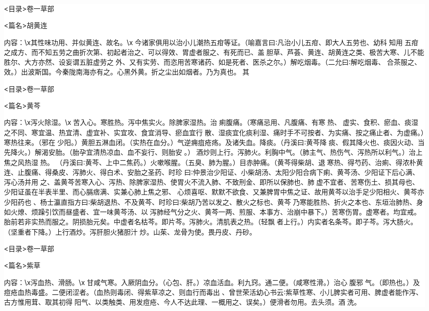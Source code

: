 

<目录>卷一草部

<篇名>胡黄连

内容：\x其性味功用、并似黄连、故名。\x 
今诸家俱用以治小儿潮热五疳等证。（喻嘉言曰∶凡治小儿五疳、即大人五劳也、幼科 
知用 
五疳之成方、而不知五劳之曲折次第、初起者治之、可以得效、胃虚者服之、有死而已、盖 
胆草、芦荟、黄连、胡黄连之类、极苦大寒、儿不能胜尔、大方亦然、设妄谓五脏虚劳之 
外、又有实劳、而恣用苦寒诸药、如是死者、医杀之尔。）解吃烟毒。（二允曰∶解吃烟毒、 
合茶服之、效。）出波斯国。今秦陇南海亦有之。心黑外黄。折之尘出如烟者。乃为真也。 
其 



<目录>卷一草部

<篇名>黄芩

内容：\x泻火除湿。\x 
苦入心。寒胜热。泻中焦实火。除脾家湿热。治 痢腹痛。（寒痛忌用、凡腹痛、有寒 
热、 
虚实、食积、瘀血、痰湿之不同、寒宜温、热宜清、虚宜补、实宜攻、食宜消导、瘀血宜行 
散、湿痰宜化痰利湿、痛时手不可按者、为实痛、按之痛止者、为虚痛。）寒热往来。（邪在 
少阳。）黄胆五淋血闭。（实热在血分。）气逆痈疽疮疡。及诸失血。降痰。（丹溪曰∶黄芩降 
痰、假其降火也、痰因火动、当先降火。）解渴安胎。（胎孕宜清热凉血、血不妄行、则胎安 
。） 
酒炒则上行。泻肺火。利胸中气。（肺主气、热伤气、泻热所以利气。）治上焦之风热湿 
热。 
（丹溪曰∶黄芩、上中二焦药。）火嗽喉腥。（五臭、肺为腥。）目赤肿痛。（黄芩得柴胡、退 
寒热、得芍药、治痢、得浓朴黄连、止腹痛、得桑皮、泻肺火、得白术、安胎之圣药、时珍 
曰∶仲景治少阳证、小柴胡汤、太阳少阳合病下痢、黄芩汤、少阳证下后心满、泻心汤并用 
之、盖黄芩苦寒入心、泻热、除脾家湿热、使胃火不流入肺、不致刑金、即所以保肺也、肺 
虚不宜者、苦寒伤土、损其母也、少阳证虽在半表半里、而心膈痞满、实兼心肺上焦之邪、 
心烦喜呕、默默不欲食、又兼脾胃中焦之证、故用黄芩以治手足少阳相火、黄芩亦少阳药也 
、杨士瀛直指方曰∶柴胡退热、不及黄芩、时珍曰∶柴胡乃苦以发之、散火之标也、黄芩 
乃寒能胜热、折火之本也、东垣治肺热、身如火燎、烦躁引饮而昼盛者、宜一味黄芩汤、以 
泻肺经气分之火、黄芩一两、煎服、本事方、治崩中暴下。）苦寒伤胃。虚寒者。均宜戒。 
胎前若非实热而服之。阴损胎元矣。中虚者名枯芩。即片芩。泻肺火。清肌表之热。（轻飘 
者上行。）内实者名条芩。即子芩。泻大肠火。（坚重者下降。）上行酒炒。泻肝胆火猪胆汁 
炒。山茱、龙骨为使。畏丹皮、丹砂。 



<目录>卷一草部

<篇名>紫草

内容：\x泻血热、滑肠。\x 
甘咸气寒。入厥阴血分。（心包、肝。）凉血活血。利九窍。通二便。（咸寒性滑。）治心 
腹邪 
气。（即热也。）及痘疮血热毒盛。二便闭涩者。（血热则毒闭、得紫草凉之、则血行而毒出 
、曾世荣活幼心书云∶紫草性寒、小儿脾实者可用、脾虚者能作泻、古方惟用茸、取其初得 
阳气、以类触类、用发痘疮、今人不达此理、一概用之、误矣。）便滑者勿用。去头须。酒 
洗。 
